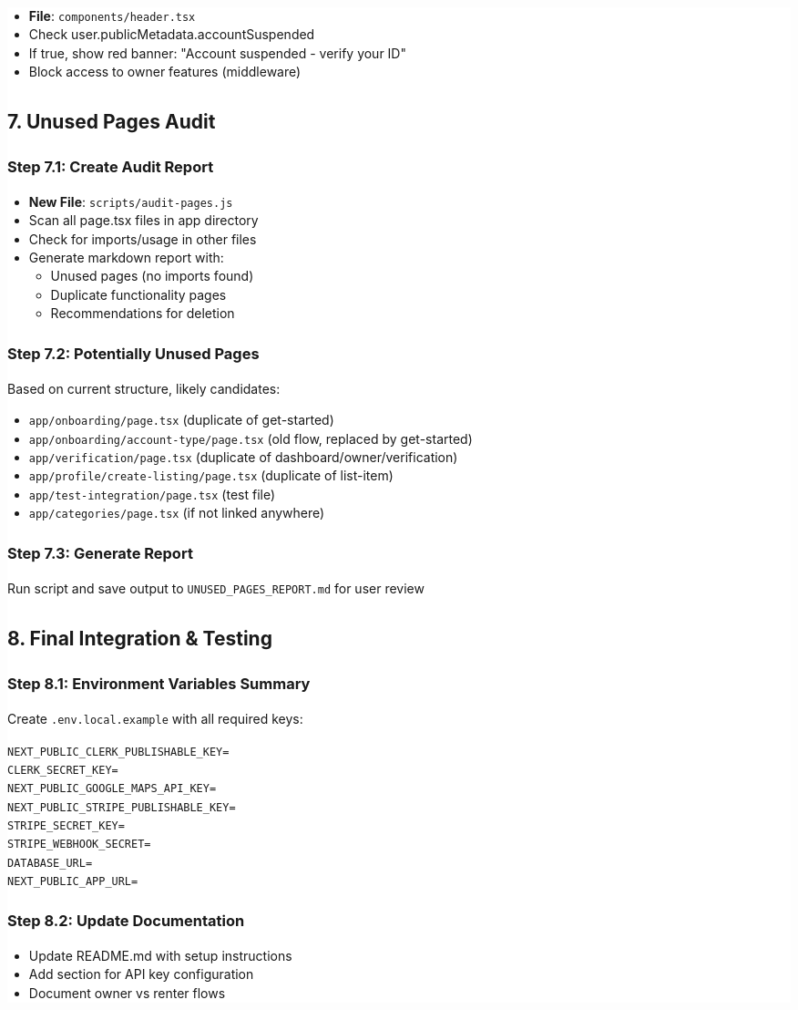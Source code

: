 - **File**: `components/header.tsx`
- Check user.publicMetadata.accountSuspended
- If true, show red banner: "Account suspended - verify your ID"
- Block access to owner features (middleware)

## 7. Unused Pages Audit

### Step 7.1: Create Audit Report

- **New File**: `scripts/audit-pages.js`
- Scan all page.tsx files in app directory
- Check for imports/usage in other files
- Generate markdown report with:
  - Unused pages (no imports found)
  - Duplicate functionality pages
  - Recommendations for deletion

### Step 7.2: Potentially Unused Pages

Based on current structure, likely candidates:

- `app/onboarding/page.tsx` (duplicate of get-started)
- `app/onboarding/account-type/page.tsx` (old flow, replaced by get-started)
- `app/verification/page.tsx` (duplicate of dashboard/owner/verification)
- `app/profile/create-listing/page.tsx` (duplicate of list-item)
- `app/test-integration/page.tsx` (test file)
- `app/categories/page.tsx` (if not linked anywhere)

### Step 7.3: Generate Report

Run script and save output to `UNUSED_PAGES_REPORT.md` for user review

## 8. Final Integration & Testing

### Step 8.1: Environment Variables Summary

Create `.env.local.example` with all required keys:

```
NEXT_PUBLIC_CLERK_PUBLISHABLE_KEY=
CLERK_SECRET_KEY=
NEXT_PUBLIC_GOOGLE_MAPS_API_KEY=
NEXT_PUBLIC_STRIPE_PUBLISHABLE_KEY=
STRIPE_SECRET_KEY=
STRIPE_WEBHOOK_SECRET=
DATABASE_URL=
NEXT_PUBLIC_APP_URL=
```

### Step 8.2: Update Documentation

- Update README.md with setup instructions
- Add section for API key configuration
- Document owner vs renter flows

